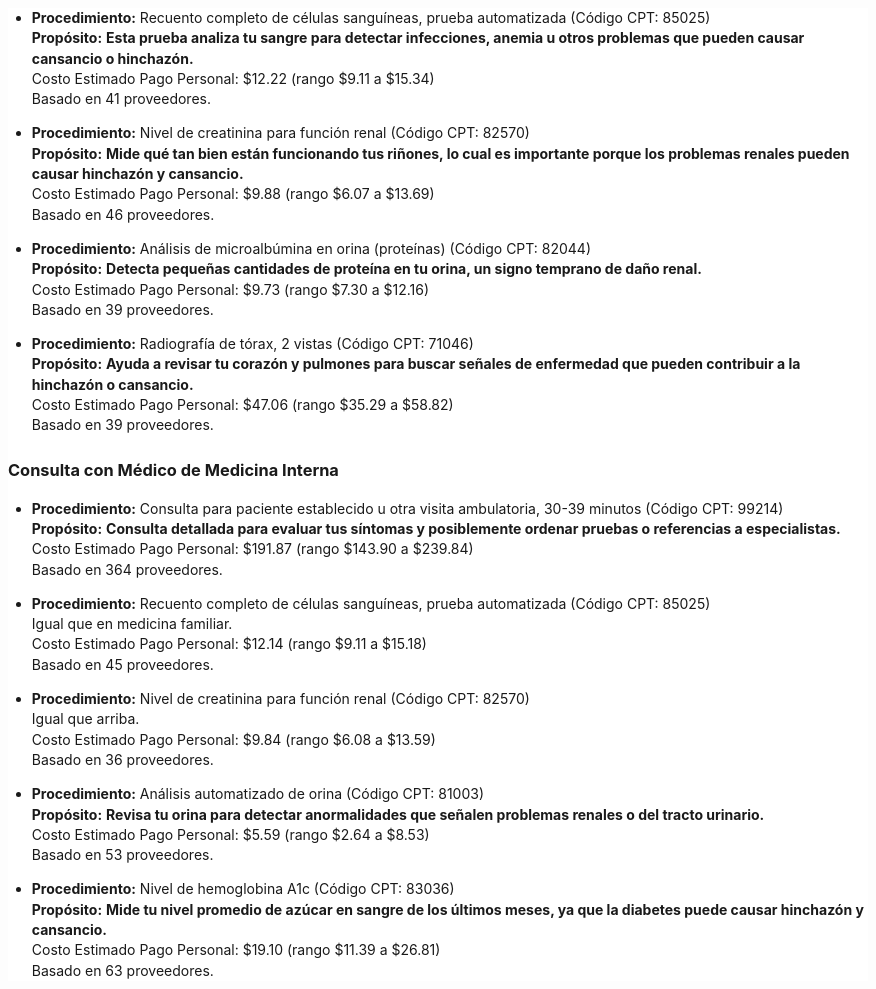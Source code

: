 - **Procedimiento:** Recuento completo de células sanguíneas, prueba automatizada (Código CPT: 85025)  
  **Propósito:** **Esta prueba analiza tu sangre para detectar infecciones, anemia u otros problemas que pueden causar cansancio o hinchazón.**  
  Costo Estimado Pago Personal: $12.22 (rango $9.11 a $15.34)  
  Basado en 41 proveedores.

- **Procedimiento:** Nivel de creatinina para función renal (Código CPT: 82570)  
  **Propósito:** **Mide qué tan bien están funcionando tus riñones, lo cual es importante porque los problemas renales pueden causar hinchazón y cansancio.**  
  Costo Estimado Pago Personal: $9.88 (rango $6.07 a $13.69)  
  Basado en 46 proveedores.

- **Procedimiento:** Análisis de microalbúmina en orina (proteínas) (Código CPT: 82044)  
  **Propósito:** **Detecta pequeñas cantidades de proteína en tu orina, un signo temprano de daño renal.**  
  Costo Estimado Pago Personal: $9.73 (rango $7.30 a $12.16)  
  Basado en 39 proveedores.

- **Procedimiento:** Radiografía de tórax, 2 vistas (Código CPT: 71046)  
  **Propósito:** **Ayuda a revisar tu corazón y pulmones para buscar señales de enfermedad que pueden contribuir a la hinchazón o cansancio.**  
  Costo Estimado Pago Personal: $47.06 (rango $35.29 a $58.82)  
  Basado en 39 proveedores.

### Consulta con Médico de Medicina Interna

- **Procedimiento:** Consulta para paciente establecido u otra visita ambulatoria, 30-39 minutos (Código CPT: 99214)  
  **Propósito:** **Consulta detallada para evaluar tus síntomas y posiblemente ordenar pruebas o referencias a especialistas.**  
  Costo Estimado Pago Personal: $191.87 (rango $143.90 a $239.84)  
  Basado en 364 proveedores.

- **Procedimiento:** Recuento completo de células sanguíneas, prueba automatizada (Código CPT: 85025)  
  Igual que en medicina familiar.  
  Costo Estimado Pago Personal: $12.14 (rango $9.11 a $15.18)  
  Basado en 45 proveedores.

- **Procedimiento:** Nivel de creatinina para función renal (Código CPT: 82570)  
  Igual que arriba.  
  Costo Estimado Pago Personal: $9.84 (rango $6.08 a $13.59)  
  Basado en 36 proveedores.

- **Procedimiento:** Análisis automatizado de orina (Código CPT: 81003)  
  **Propósito:** **Revisa tu orina para detectar anormalidades que señalen problemas renales o del tracto urinario.**  
  Costo Estimado Pago Personal: $5.59 (rango $2.64 a $8.53)  
  Basado en 53 proveedores.

- **Procedimiento:** Nivel de hemoglobina A1c (Código CPT: 83036)  
  **Propósito:** **Mide tu nivel promedio de azúcar en sangre de los últimos meses, ya que la diabetes puede causar hinchazón y cansancio.**  
  Costo Estimado Pago Personal: $19.10 (rango $11.39 a $26.81)  
  Basado en 63 proveedores.
